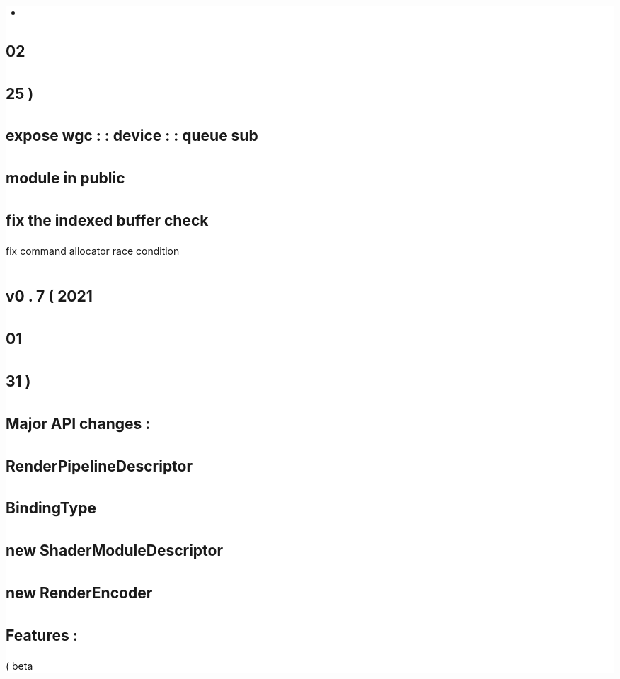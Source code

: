 -
02
-
25
)
-
expose
wgc
:
:
device
:
:
queue
sub
-
module
in
public
-
fix
the
indexed
buffer
check
-
fix
command
allocator
race
condition
#
#
v0
.
7
(
2021
-
01
-
31
)
-
Major
API
changes
:
-
RenderPipelineDescriptor
-
BindingType
-
new
ShaderModuleDescriptor
-
new
RenderEncoder
-
Features
:
-
(
beta